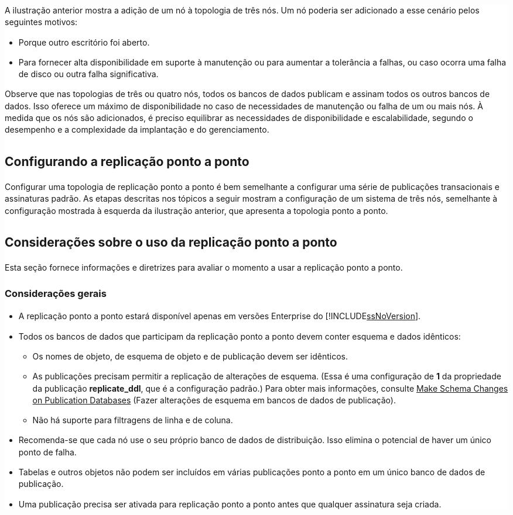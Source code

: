  A ilustração anterior mostra a adição de um nó à topologia de três nós. Um nó poderia ser adicionado a esse cenário pelos seguintes motivos:  
  
-   Porque outro escritório foi aberto.  
  
-   Para fornecer alta disponibilidade em suporte à manutenção ou para aumentar a tolerância a falhas, ou caso ocorra uma falha de disco ou outra falha significativa.  
  
 Observe que nas topologias de três ou quatro nós, todos os bancos de dados publicam e assinam todos os outros bancos de dados. Isso oferece um máximo de disponibilidade no caso de necessidades de manutenção ou falha de um ou mais nós. À medida que os nós são adicionados, é preciso equilibrar as necessidades de disponibilidade e escalabilidade, segundo o desempenho e a complexidade da implantação e do gerenciamento.  
  
## <a name="configuring-peer-to-peer-replication"></a>Configurando a replicação ponto a ponto  
 Configurar uma topologia de replicação ponto a ponto é bem semelhante a configurar uma série de publicações transacionais e assinaturas padrão. As etapas descritas nos tópicos a seguir mostram a configuração de um sistema de três nós, semelhante à configuração mostrada à esquerda da ilustração anterior, que apresenta a topologia ponto a ponto.  
  
## <a name="considerations-for-using-peer-to-peer-replication"></a>Considerações sobre o uso da replicação ponto a ponto  
 Esta seção fornece informações e diretrizes para avaliar o momento a usar a replicação ponto a ponto.  
  
### <a name="general-considerations"></a>Considerações gerais  
  
-   A replicação ponto a ponto estará disponível apenas em versões Enterprise do [!INCLUDE[ssNoVersion](../../../includes/ssnoversion-md.md)].  
  
-   Todos os bancos de dados que participam da replicação ponto a ponto devem conter esquema e dados idênticos:  
  
    -   Os nomes de objeto, de esquema de objeto e de publicação devem ser idênticos.  
  
    -   As publicações precisam permitir a replicação de alterações de esquema. (Essa é uma configuração de **1** da propriedade da publicação **replicate_ddl**, que é a configuração padrão.) Para obter mais informações, consulte [Make Schema Changes on Publication Databases](../../../relational-databases/replication/publish/make-schema-changes-on-publication-databases.md) (Fazer alterações de esquema em bancos de dados de publicação).  
  
    -   Não há suporte para filtragens de linha e de coluna.  
  
-   Recomenda-se que cada nó use o seu próprio banco de dados de distribuição. Isso elimina o potencial de haver um único ponto de falha.  
  
-   Tabelas e outros objetos não podem ser incluídos em várias publicações ponto a ponto em um único banco de dados de publicação.  
  
-   Uma publicação precisa ser ativada para replicação ponto a ponto antes que qualquer assinatura seja criada.  
  